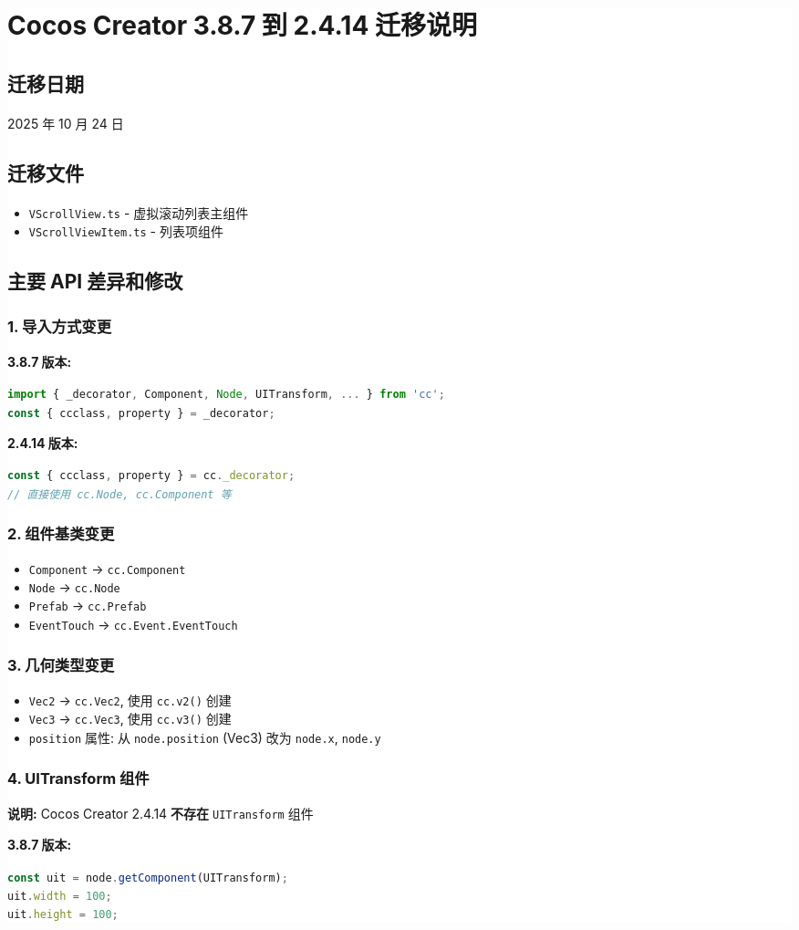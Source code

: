 # Cocos Creator 3.8.7 到 2.4.14 迁移说明

## 迁移日期

2025 年 10 月 24 日

## 迁移文件

- `VScrollView.ts` - 虚拟滚动列表主组件
- `VScrollViewItem.ts` - 列表项组件

## 主要 API 差异和修改

### 1. 导入方式变更

**3.8.7 版本:**

```typescript
import { _decorator, Component, Node, UITransform, ... } from 'cc';
const { ccclass, property } = _decorator;
```

**2.4.14 版本:**

```typescript
const { ccclass, property } = cc._decorator;
// 直接使用 cc.Node, cc.Component 等
```

### 2. 组件基类变更

- `Component` → `cc.Component`
- `Node` → `cc.Node`
- `Prefab` → `cc.Prefab`
- `EventTouch` → `cc.Event.EventTouch`

### 3. 几何类型变更

- `Vec2` → `cc.Vec2`, 使用 `cc.v2()` 创建
- `Vec3` → `cc.Vec3`, 使用 `cc.v3()` 创建
- `position` 属性: 从 `node.position` (Vec3) 改为 `node.x`, `node.y`

### 4. UITransform 组件

**说明:** Cocos Creator 2.4.14 **不存在** `UITransform` 组件

**3.8.7 版本:**

```typescript
const uit = node.getComponent(UITransform);
uit.width = 100;
uit.height = 100;
```
